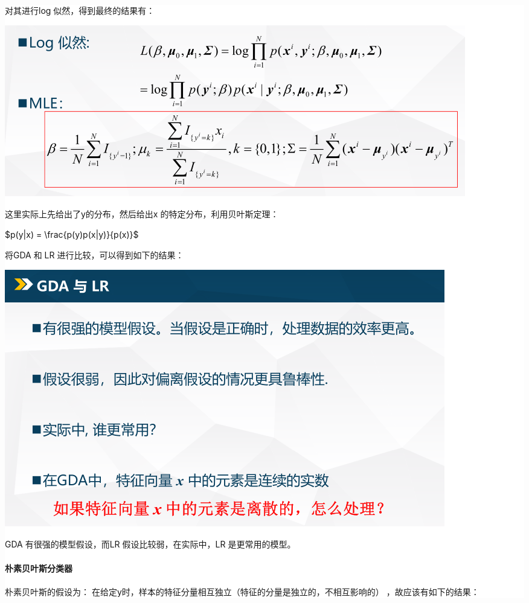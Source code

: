 对其进行log 似然，得到最终的结果有： 

![image-20211230214144094](image-20211230214144094.png)

这里实际上先给出了y的分布，然后给出x 的特定分布，利用贝叶斯定理：

$p(y|x) = \frac{p(y)p(x|y)}{p(x)}$

将GDA 和 LR 进行比较，可以得到如下的结果： 

![image-20211231091421449](image-20211231091421449.png)

GDA 有很强的模型假设，而LR 假设比较弱，在实际中，LR 是更常用的模型。 

#### 朴素贝叶斯分类器

朴素贝叶斯的假设为： 在给定y时，样本的特征分量相互独立（特征的分量是独立的，不相互影响的） ，故应该有如下的结果： 
